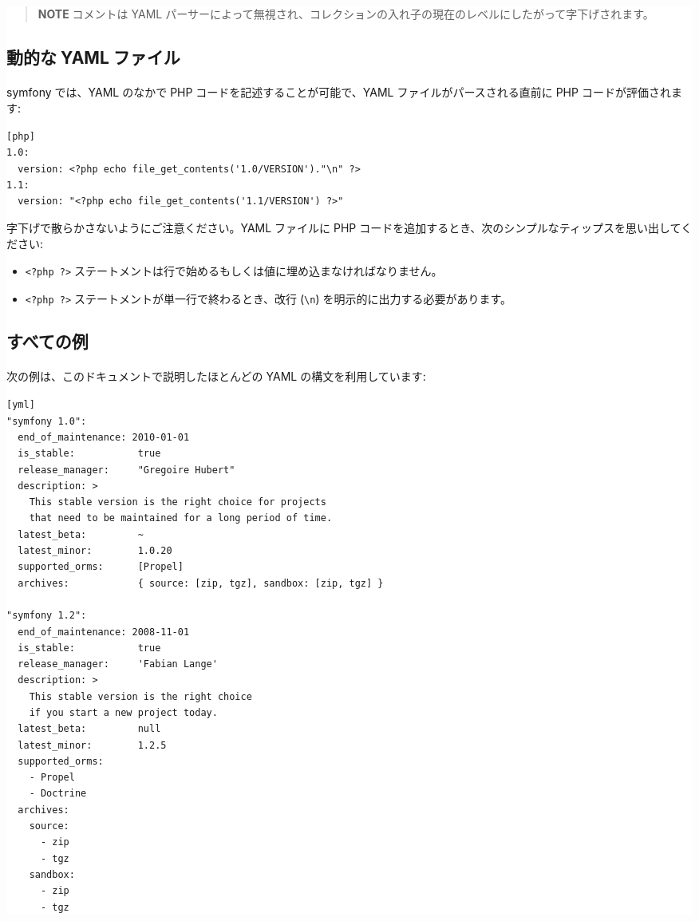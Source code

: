 >**NOTE**
>コメントは YAML パーサーによって無視され、コレクションの入れ子の現在のレベルにしたがって字下げされます。

動的な YAML ファイル
--------------------

symfony では、YAML のなかで PHP コードを記述することが可能で、YAML ファイルがパースされる直前に PHP コードが評価されます:

    [php]
    1.0:
      version: <?php echo file_get_contents('1.0/VERSION')."\n" ?>
    1.1:
      version: "<?php echo file_get_contents('1.1/VERSION') ?>"

字下げで散らかさないようにご注意ください。YAML ファイルに PHP コードを追加するとき、次のシンプルなティップスを思い出してください:

 * `<?php ?>` ステートメントは行で始めるもしくは値に埋め込まなければなりません。

 * `<?php ?>` ステートメントが単一行で終わるとき、改行 (`\n`) を明示的に出力する必要があります。

<div class="pagebreak"></div>

すべての例
----------

次の例は、このドキュメントで説明したほとんどの YAML の構文を利用しています:

    [yml]
    "symfony 1.0":
      end_of_maintenance: 2010-01-01
      is_stable:           true
      release_manager:     "Gregoire Hubert"
      description: >
        This stable version is the right choice for projects
        that need to be maintained for a long period of time.
      latest_beta:         ~
      latest_minor:        1.0.20
      supported_orms:      [Propel]
      archives:            { source: [zip, tgz], sandbox: [zip, tgz] }

    "symfony 1.2":
      end_of_maintenance: 2008-11-01
      is_stable:           true
      release_manager:     'Fabian Lange'
      description: >
        This stable version is the right choice
        if you start a new project today.
      latest_beta:         null
      latest_minor:        1.2.5
      supported_orms:
        - Propel
        - Doctrine
      archives:
        source:
          - zip
          - tgz
        sandbox:
          - zip
          - tgz
